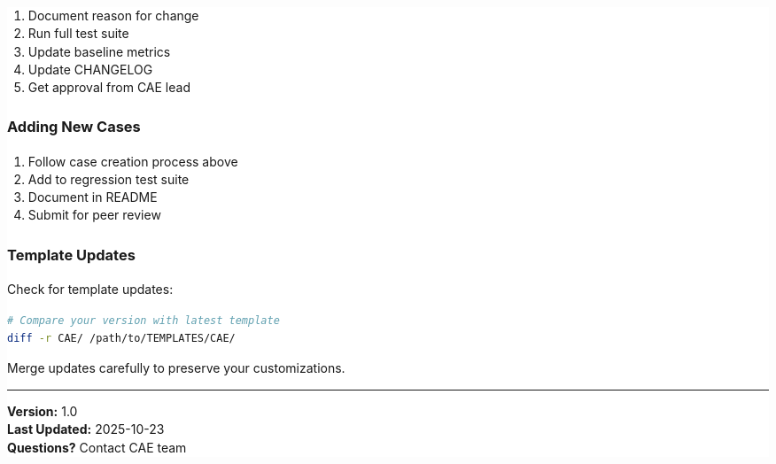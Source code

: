 1. Document reason for change
2. Run full test suite
3. Update baseline metrics
4. Update CHANGELOG
5. Get approval from CAE lead

### Adding New Cases

1. Follow case creation process above
2. Add to regression test suite
3. Document in README
4. Submit for peer review

### Template Updates

Check for template updates:
```bash
# Compare your version with latest template
diff -r CAE/ /path/to/TEMPLATES/CAE/
```

Merge updates carefully to preserve your customizations.

---

**Version:** 1.0  
**Last Updated:** 2025-10-23  
**Questions?** Contact CAE team
